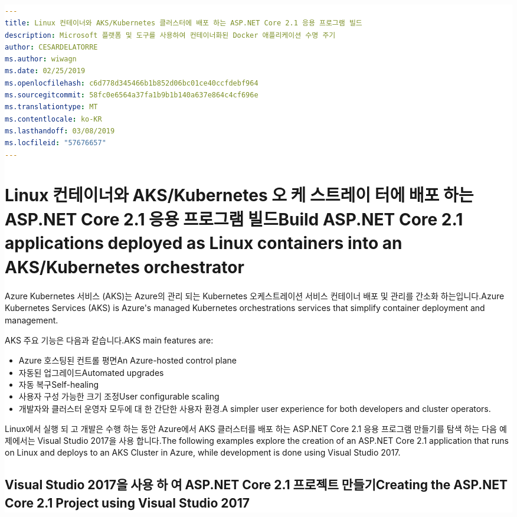 ```yaml
---
title: Linux 컨테이너와 AKS/Kubernetes 클러스터에 배포 하는 ASP.NET Core 2.1 응용 프로그램 빌드
description: Microsoft 플랫폼 및 도구를 사용하여 컨테이너화된 Docker 애플리케이션 수명 주기
author: CESARDELATORRE
ms.author: wiwagn
ms.date: 02/25/2019
ms.openlocfilehash: c6d778d345466b1b852d06bc01ce40ccfdebf964
ms.sourcegitcommit: 58fc0e6564a37fa1b9b1b140a637e864c4cf696e
ms.translationtype: MT
ms.contentlocale: ko-KR
ms.lasthandoff: 03/08/2019
ms.locfileid: "57676657"
---
```

# <a name="build-aspnet-core-21-applications-deployed-as-linux-containers-into-an-akskubernetes-orchestrator"></a><span data-ttu-id="ac4e5-103">Linux 컨테이너와 AKS/Kubernetes 오 케 스트레이 터에 배포 하는 ASP.NET Core 2.1 응용 프로그램 빌드</span><span class="sxs-lookup"><span data-stu-id="ac4e5-103">Build ASP.NET Core 2.1 applications deployed as Linux containers into an AKS/Kubernetes orchestrator</span></span>

<span data-ttu-id="ac4e5-104">Azure Kubernetes 서비스 (AKS)는 Azure의 관리 되는 Kubernetes 오케스트레이션 서비스 컨테이너 배포 및 관리를 간소화 하는입니다.</span><span class="sxs-lookup"><span data-stu-id="ac4e5-104">Azure Kubernetes Services (AKS) is Azure's managed Kubernetes orchestrations services that simplify container deployment and management.</span></span>

<span data-ttu-id="ac4e5-105">AKS 주요 기능은 다음과 같습니다.</span><span class="sxs-lookup"><span data-stu-id="ac4e5-105">AKS main features are:</span></span>

- <span data-ttu-id="ac4e5-106">Azure 호스팅된 컨트롤 평면</span><span class="sxs-lookup"><span data-stu-id="ac4e5-106">An Azure-hosted control plane</span></span>
- <span data-ttu-id="ac4e5-107">자동된 업그레이드</span><span class="sxs-lookup"><span data-stu-id="ac4e5-107">Automated upgrades</span></span>
- <span data-ttu-id="ac4e5-108">자동 복구</span><span class="sxs-lookup"><span data-stu-id="ac4e5-108">Self-healing</span></span>
- <span data-ttu-id="ac4e5-109">사용자 구성 가능한 크기 조정</span><span class="sxs-lookup"><span data-stu-id="ac4e5-109">User configurable scaling</span></span>
- <span data-ttu-id="ac4e5-110">개발자와 클러스터 운영자 모두에 대 한 간단한 사용자 환경.</span><span class="sxs-lookup"><span data-stu-id="ac4e5-110">A simpler user experience for both developers and cluster operators.</span></span>

<span data-ttu-id="ac4e5-111">Linux에서 실행 되 고 개발은 수행 하는 동안 Azure에서 AKS 클러스터를 배포 하는 ASP.NET Core 2.1 응용 프로그램 만들기를 탐색 하는 다음 예제에서는 Visual Studio 2017을 사용 합니다.</span><span class="sxs-lookup"><span data-stu-id="ac4e5-111">The following examples explore the creation of an ASP.NET Core 2.1 application that runs on Linux and deploys to an AKS Cluster in Azure, while development is done using Visual Studio 2017.</span></span>

## <a name="creating-the-aspnet-core-21-project-using-visual-studio-2017"></a><span data-ttu-id="ac4e5-112">Visual Studio 2017을 사용 하 여 ASP.NET Core 2.1 프로젝트 만들기</span><span class="sxs-lookup"><span data-stu-id="ac4e5-112">Creating the ASP.NET Core 2.1 Project using Visual Studio 2017</span></span>
